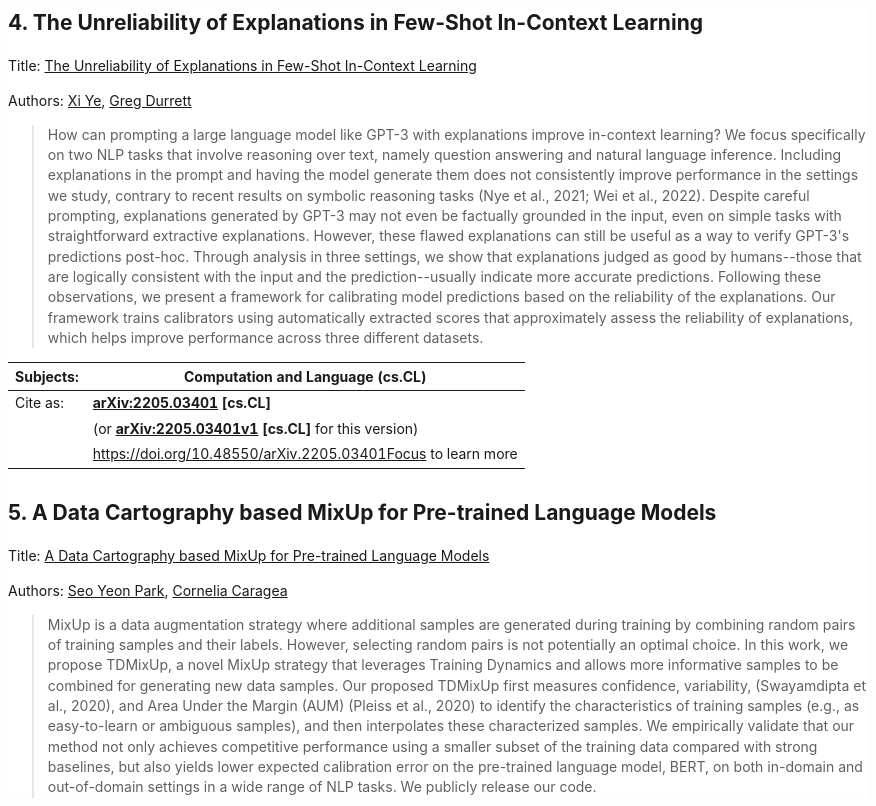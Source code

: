 



<h2 id="2022-05-09-4">4. The Unreliability of Explanations in Few-Shot In-Context Learning
</h2>

Title: [The Unreliability of Explanations in Few-Shot In-Context Learning](https://arxiv.org/abs/2205.03401)

Authors: [Xi Ye](https://arxiv.org/search/cs?searchtype=author&query=Ye%2C+X), [Greg Durrett](https://arxiv.org/search/cs?searchtype=author&query=Durrett%2C+G)

> How can prompting a large language model like GPT-3 with explanations improve in-context learning? We focus specifically on two NLP tasks that involve reasoning over text, namely question answering and natural language inference. Including explanations in the prompt and having the model generate them does not consistently improve performance in the settings we study, contrary to recent results on symbolic reasoning tasks (Nye et al., 2021; Wei et al., 2022). Despite careful prompting, explanations generated by GPT-3 may not even be factually grounded in the input, even on simple tasks with straightforward extractive explanations. However, these flawed explanations can still be useful as a way to verify GPT-3's predictions post-hoc. Through analysis in three settings, we show that explanations judged as good by humans--those that are logically consistent with the input and the prediction--usually indicate more accurate predictions. Following these observations, we present a framework for calibrating model predictions based on the reliability of the explanations. Our framework trains calibrators using automatically extracted scores that approximately assess the reliability of explanations, which helps improve performance across three different datasets.

| Subjects: | **Computation and Language (cs.CL)**                         |
| --------- | ------------------------------------------------------------ |
| Cite as:  | **[arXiv:2205.03401](https://arxiv.org/abs/2205.03401) [cs.CL]** |
|           | (or **[arXiv:2205.03401v1](https://arxiv.org/abs/2205.03401v1) [cs.CL]** for this version) |
|           | https://doi.org/10.48550/arXiv.2205.03401Focus to learn more |





<h2 id="2022-05-09-5">5. A Data Cartography based MixUp for Pre-trained Language Models
</h2>

Title: [A Data Cartography based MixUp for Pre-trained Language Models](https://arxiv.org/abs/2205.03403)

Authors: [Seo Yeon Park](https://arxiv.org/search/cs?searchtype=author&query=Park%2C+S+Y), [Cornelia Caragea](https://arxiv.org/search/cs?searchtype=author&query=Caragea%2C+C)

> MixUp is a data augmentation strategy where additional samples are generated during training by combining random pairs of training samples and their labels. However, selecting random pairs is not potentially an optimal choice. In this work, we propose TDMixUp, a novel MixUp strategy that leverages Training Dynamics and allows more informative samples to be combined for generating new data samples. Our proposed TDMixUp first measures confidence, variability, (Swayamdipta et al., 2020), and Area Under the Margin (AUM) (Pleiss et al., 2020) to identify the characteristics of training samples (e.g., as easy-to-learn or ambiguous samples), and then interpolates these characterized samples. We empirically validate that our method not only achieves competitive performance using a smaller subset of the training data compared with strong baselines, but also yields lower expected calibration error on the pre-trained language model, BERT, on both in-domain and out-of-domain settings in a wide range of NLP tasks. We publicly release our code.
